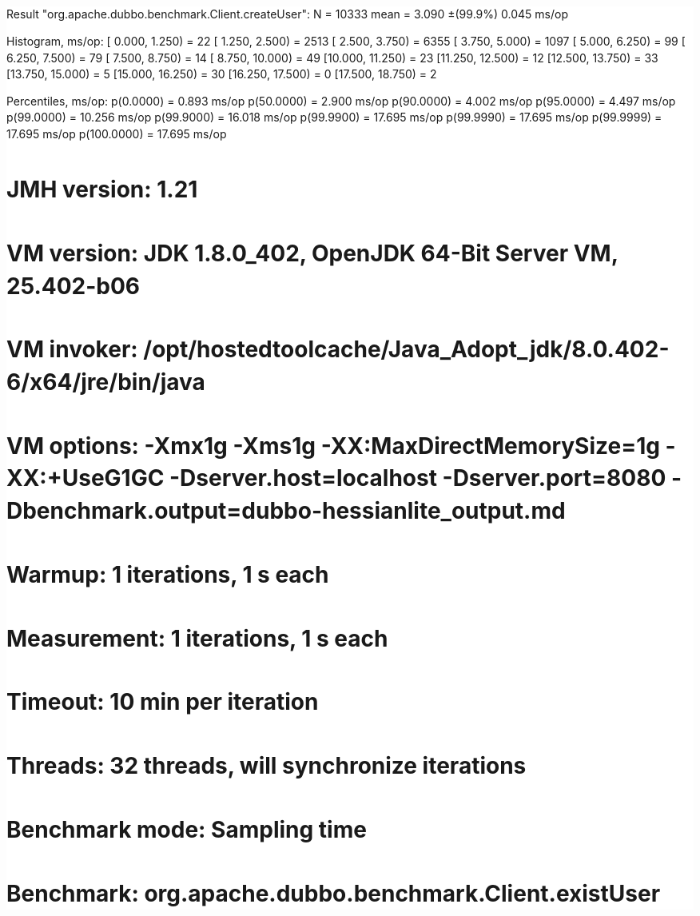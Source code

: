

Result "org.apache.dubbo.benchmark.Client.createUser":
  N = 10333
  mean =      3.090 ±(99.9%) 0.045 ms/op

  Histogram, ms/op:
    [ 0.000,  1.250) = 22 
    [ 1.250,  2.500) = 2513 
    [ 2.500,  3.750) = 6355 
    [ 3.750,  5.000) = 1097 
    [ 5.000,  6.250) = 99 
    [ 6.250,  7.500) = 79 
    [ 7.500,  8.750) = 14 
    [ 8.750, 10.000) = 49 
    [10.000, 11.250) = 23 
    [11.250, 12.500) = 12 
    [12.500, 13.750) = 33 
    [13.750, 15.000) = 5 
    [15.000, 16.250) = 30 
    [16.250, 17.500) = 0 
    [17.500, 18.750) = 2 

  Percentiles, ms/op:
      p(0.0000) =      0.893 ms/op
     p(50.0000) =      2.900 ms/op
     p(90.0000) =      4.002 ms/op
     p(95.0000) =      4.497 ms/op
     p(99.0000) =     10.256 ms/op
     p(99.9000) =     16.018 ms/op
     p(99.9900) =     17.695 ms/op
     p(99.9990) =     17.695 ms/op
     p(99.9999) =     17.695 ms/op
    p(100.0000) =     17.695 ms/op


# JMH version: 1.21
# VM version: JDK 1.8.0_402, OpenJDK 64-Bit Server VM, 25.402-b06
# VM invoker: /opt/hostedtoolcache/Java_Adopt_jdk/8.0.402-6/x64/jre/bin/java
# VM options: -Xmx1g -Xms1g -XX:MaxDirectMemorySize=1g -XX:+UseG1GC -Dserver.host=localhost -Dserver.port=8080 -Dbenchmark.output=dubbo-hessianlite_output.md
# Warmup: 1 iterations, 1 s each
# Measurement: 1 iterations, 1 s each
# Timeout: 10 min per iteration
# Threads: 32 threads, will synchronize iterations
# Benchmark mode: Sampling time
# Benchmark: org.apache.dubbo.benchmark.Client.existUser
